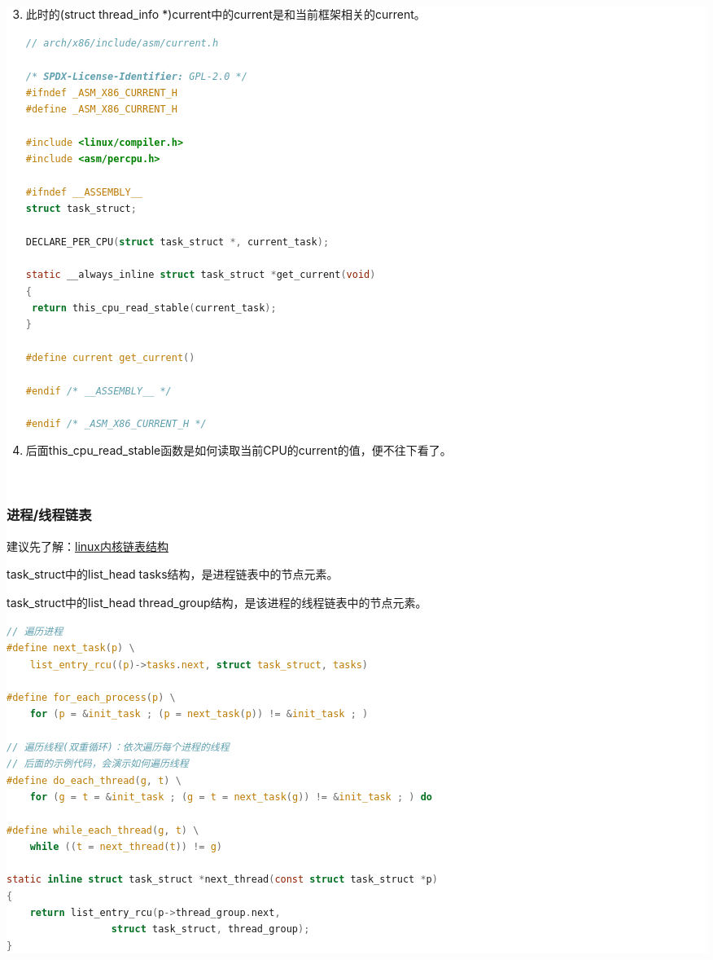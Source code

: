 3. 此时的(struct thread_info *)current中的current是和当前框架相关的current。

   ```c
   // arch/x86/include/asm/current.h
   
   /* SPDX-License-Identifier: GPL-2.0 */
   #ifndef _ASM_X86_CURRENT_H
   #define _ASM_X86_CURRENT_H
   
   #include <linux/compiler.h>
   #include <asm/percpu.h>
   
   #ifndef __ASSEMBLY__
   struct task_struct;
   
   DECLARE_PER_CPU(struct task_struct *, current_task);
   
   static __always_inline struct task_struct *get_current(void)
   {
   	return this_cpu_read_stable(current_task);
   }
   
   #define current get_current()
   
   #endif /* __ASSEMBLY__ */
   
   #endif /* _ASM_X86_CURRENT_H */
   ```

4. 后面this_cpu_read_stable函数是如何读取当前CPU的current的值，便不往下看了。

<br>

### 进程/线程链表

建议先了解：[linux内核链表结构](https://blog.csdn.net/sinat_38816924/article/details/117125363)

task_struct中的list_head tasks结构，是进程链表中的节点元素。

task_struct中的list_head thread_group结构，是该进程的线程链表中的节点元素。

```c
// 遍历进程
#define next_task(p) \
	list_entry_rcu((p)->tasks.next, struct task_struct, tasks)

#define for_each_process(p) \
	for (p = &init_task ; (p = next_task(p)) != &init_task ; )

// 遍历线程(双重循环)：依次遍历每个进程的线程
// 后面的示例代码，会演示如何遍历线程
#define do_each_thread(g, t) \
	for (g = t = &init_task ; (g = t = next_task(g)) != &init_task ; ) do

#define while_each_thread(g, t) \
	while ((t = next_thread(t)) != g)

static inline struct task_struct *next_thread(const struct task_struct *p)
{
	return list_entry_rcu(p->thread_group.next,
			      struct task_struct, thread_group);
}
```
